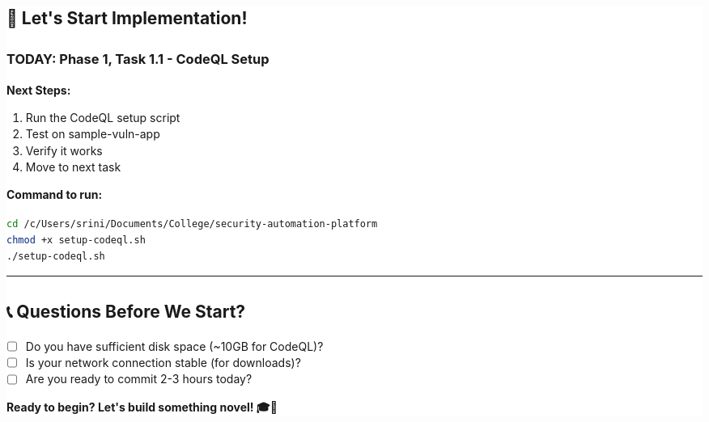 
## 🚀 Let's Start Implementation!

### **TODAY: Phase 1, Task 1.1 - CodeQL Setup**

**Next Steps:**
1. Run the CodeQL setup script
2. Test on sample-vuln-app
3. Verify it works
4. Move to next task

**Command to run:**
```bash
cd /c/Users/srini/Documents/College/security-automation-platform
chmod +x setup-codeql.sh
./setup-codeql.sh
```

---

## 📞 Questions Before We Start?

- [ ] Do you have sufficient disk space (~10GB for CodeQL)?
- [ ] Is your network connection stable (for downloads)?
- [ ] Are you ready to commit 2-3 hours today?

**Ready to begin? Let's build something novel! 🎓🚀**
